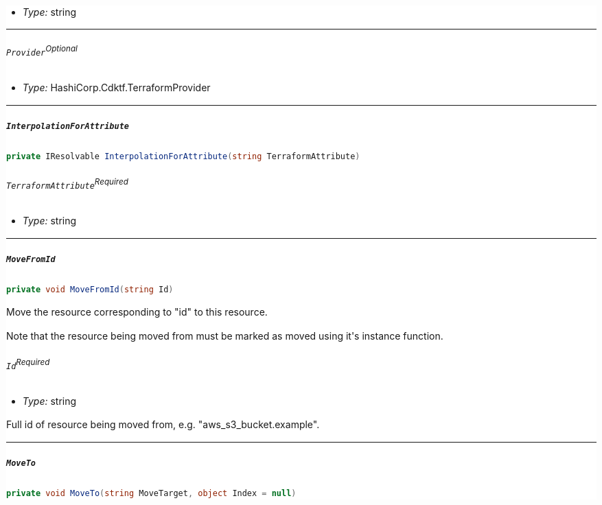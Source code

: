 - *Type:* string

---

###### `Provider`<sup>Optional</sup> <a name="Provider" id="rhizo-co-terraform-provider-oci.dataSafeReportDefinition.DataSafeReportDefinition.importFrom.parameter.provider"></a>

- *Type:* HashiCorp.Cdktf.TerraformProvider

---

##### `InterpolationForAttribute` <a name="InterpolationForAttribute" id="rhizo-co-terraform-provider-oci.dataSafeReportDefinition.DataSafeReportDefinition.interpolationForAttribute"></a>

```csharp
private IResolvable InterpolationForAttribute(string TerraformAttribute)
```

###### `TerraformAttribute`<sup>Required</sup> <a name="TerraformAttribute" id="rhizo-co-terraform-provider-oci.dataSafeReportDefinition.DataSafeReportDefinition.interpolationForAttribute.parameter.terraformAttribute"></a>

- *Type:* string

---

##### `MoveFromId` <a name="MoveFromId" id="rhizo-co-terraform-provider-oci.dataSafeReportDefinition.DataSafeReportDefinition.moveFromId"></a>

```csharp
private void MoveFromId(string Id)
```

Move the resource corresponding to "id" to this resource.

Note that the resource being moved from must be marked as moved using it's instance function.

###### `Id`<sup>Required</sup> <a name="Id" id="rhizo-co-terraform-provider-oci.dataSafeReportDefinition.DataSafeReportDefinition.moveFromId.parameter.id"></a>

- *Type:* string

Full id of resource being moved from, e.g. "aws_s3_bucket.example".

---

##### `MoveTo` <a name="MoveTo" id="rhizo-co-terraform-provider-oci.dataSafeReportDefinition.DataSafeReportDefinition.moveTo"></a>

```csharp
private void MoveTo(string MoveTarget, object Index = null)
```
